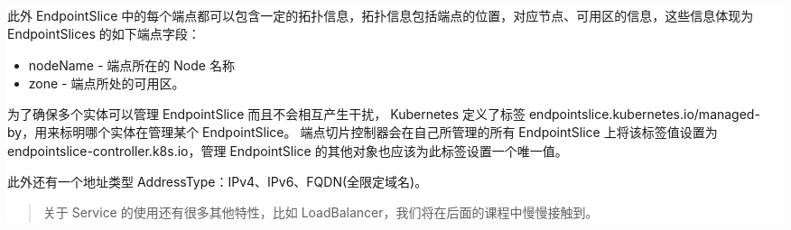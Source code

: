 此外 EndpointSlice 中的每个端点都可以包含一定的拓扑信息，拓扑信息包括端点的位置，对应节点、可用区的信息，这些信息体现为 EndpointSlices 的如下端点字段：
- nodeName - 端点所在的 Node 名称
- zone - 端点所处的可用区。

为了确保多个实体可以管理 EndpointSlice 而且不会相互产生干扰， Kubernetes 定义了标签 endpointslice.kubernetes.io/managed-by，用来标明哪个实体在管理某个 EndpointSlice。 端点切片控制器会在自己所管理的所有 EndpointSlice 上将该标签值设置为 endpointslice-controller.k8s.io，管理 EndpointSlice 的其他对象也应该为此标签设置一个唯一值。

此外还有一个地址类型 AddressType：IPv4、IPv6、FQDN(全限定域名)。

> 关于 Service 的使用还有很多其他特性，比如 LoadBalancer，我们将在后面的课程中慢慢接触到。
